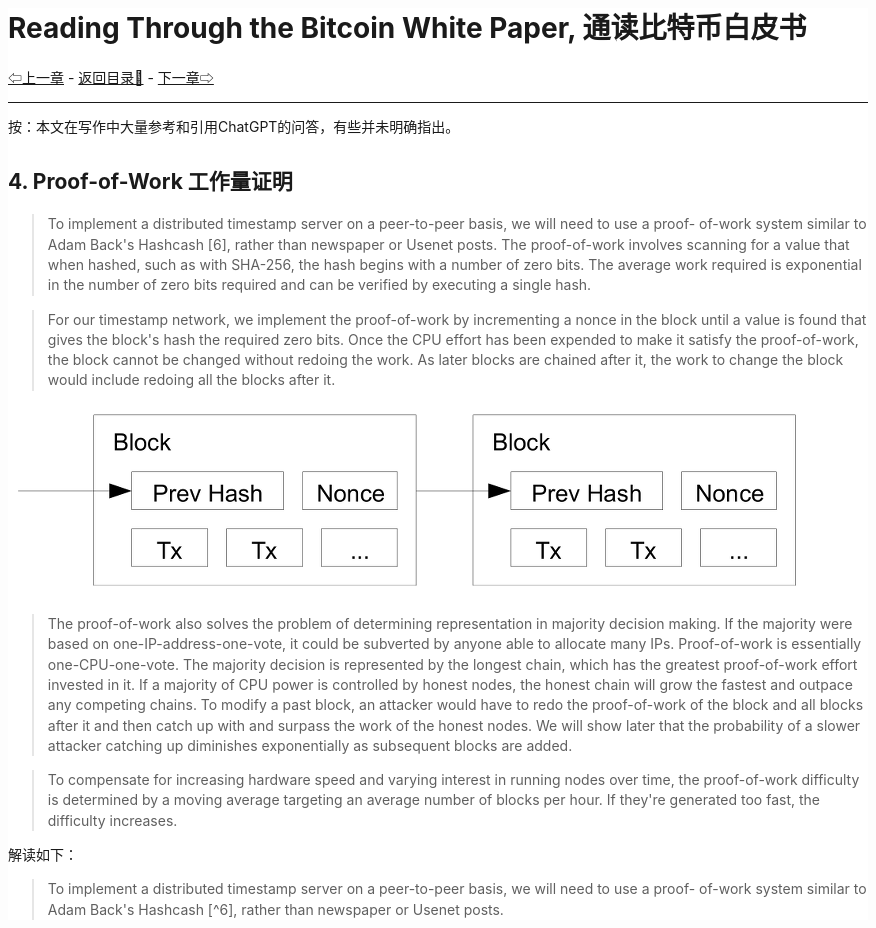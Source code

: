 # Reading Through the Bitcoin White Paper, 通读比特币白皮书

[⇦上一章](wp03.md) - [返回目录📖](whitepaper.md) - [下一章⇨](wp05.md)

---

按：本文在写作中大量参考和引用ChatGPT的问答，有些并未明确指出。

## 4. Proof-of-Work 工作量证明

> To implement a distributed timestamp server on a peer-to-peer basis, we will need to use a proof- of-work system similar to Adam Back's Hashcash [6], rather than newspaper or Usenet posts. The proof-of-work involves scanning for a value that when hashed, such as with SHA-256, the hash begins with a number of zero bits. The average work required is exponential in the number of zero bits required and can be verified by executing a single hash.

> For our timestamp network, we implement the proof-of-work by incrementing a nonce in the block until a value is found that gives the block's hash the required zero bits. Once the CPU effort has been expended to make it satisfy the proof-of-work, the block cannot be changed without redoing the work. As later blocks are chained after it, the work to change the block would include redoing all the blocks after it.

<img loading="lazy" alt="" src="../images/bitcoin-paper-p3-img1-800.png" class="aligncenter size-full" width="800" height="190">

> The proof-of-work also solves the problem of determining representation in majority decision making. If the majority were based on one-IP-address-one-vote, it could be subverted by anyone able to allocate many IPs. Proof-of-work is essentially one-CPU-one-vote. The majority decision is represented by the longest chain, which has the greatest proof-of-work effort invested in it. If a majority of CPU power is controlled by honest nodes, the honest chain will grow the fastest and outpace any competing chains. To modify a past block, an attacker would have to redo the proof-of-work of the block and all blocks after it and then catch up with and surpass the work of the honest nodes. We will show later that the probability of a slower attacker catching up diminishes exponentially as subsequent blocks are added.

> To compensate for increasing hardware speed and varying interest in running nodes over time, the proof-of-work difficulty is determined by a moving average targeting an average number of blocks per hour. If they're generated too fast, the difficulty increases.

解读如下：

> To implement a distributed timestamp server on a peer-to-peer basis, we will need to use a proof- of-work system similar to Adam Back's Hashcash [^6], rather than newspaper or Usenet posts. 
